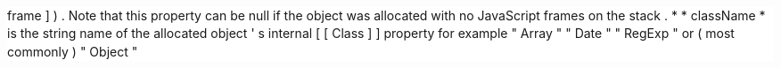 frame
]
)
.
Note
that
this
property
can
be
null
if
the
object
was
allocated
with
no
JavaScript
frames
on
the
stack
.
*
*
className
*
is
the
string
name
of
the
allocated
object
'
s
internal
[
[
Class
]
]
property
for
example
"
Array
"
"
Date
"
"
RegExp
"
or
(
most
commonly
)
"
Object
"